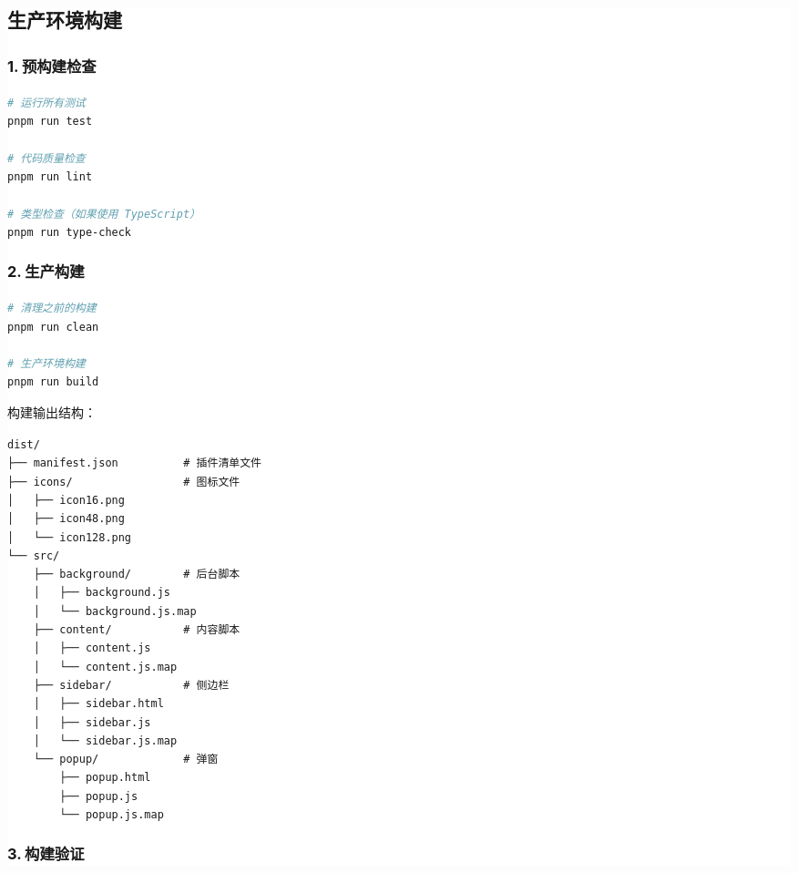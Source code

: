 ## 生产环境构建

### 1. 预构建检查

```bash
# 运行所有测试
pnpm run test

# 代码质量检查
pnpm run lint

# 类型检查（如果使用 TypeScript）
pnpm run type-check
```

### 2. 生产构建

```bash
# 清理之前的构建
pnpm run clean

# 生产环境构建
pnpm run build
```

构建输出结构：

```
dist/
├── manifest.json          # 插件清单文件
├── icons/                 # 图标文件
│   ├── icon16.png
│   ├── icon48.png
│   └── icon128.png
└── src/
    ├── background/        # 后台脚本
    │   ├── background.js
    │   └── background.js.map
    ├── content/           # 内容脚本
    │   ├── content.js
    │   └── content.js.map
    ├── sidebar/           # 侧边栏
    │   ├── sidebar.html
    │   ├── sidebar.js
    │   └── sidebar.js.map
    └── popup/             # 弹窗
        ├── popup.html
        ├── popup.js
        └── popup.js.map
```

### 3. 构建验证
